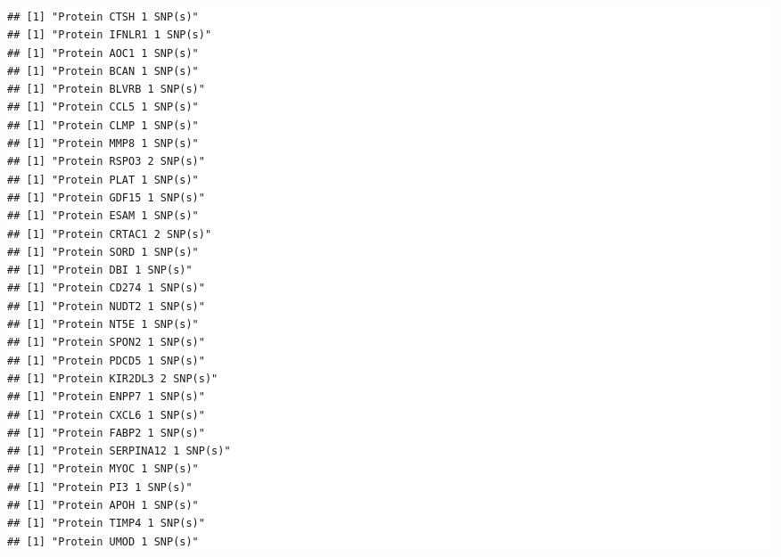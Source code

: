     ## [1] "Protein CTSH 1 SNP(s)"
    ## [1] "Protein IFNLR1 1 SNP(s)"
    ## [1] "Protein AOC1 1 SNP(s)"
    ## [1] "Protein BCAN 1 SNP(s)"
    ## [1] "Protein BLVRB 1 SNP(s)"
    ## [1] "Protein CCL5 1 SNP(s)"
    ## [1] "Protein CLMP 1 SNP(s)"
    ## [1] "Protein MMP8 1 SNP(s)"
    ## [1] "Protein RSPO3 2 SNP(s)"
    ## [1] "Protein PLAT 1 SNP(s)"
    ## [1] "Protein GDF15 1 SNP(s)"
    ## [1] "Protein ESAM 1 SNP(s)"
    ## [1] "Protein CRTAC1 2 SNP(s)"
    ## [1] "Protein SORD 1 SNP(s)"
    ## [1] "Protein DBI 1 SNP(s)"
    ## [1] "Protein CD274 1 SNP(s)"
    ## [1] "Protein NUDT2 1 SNP(s)"
    ## [1] "Protein NT5E 1 SNP(s)"
    ## [1] "Protein SPON2 1 SNP(s)"
    ## [1] "Protein PDCD5 1 SNP(s)"
    ## [1] "Protein KIR2DL3 2 SNP(s)"
    ## [1] "Protein ENPP7 1 SNP(s)"
    ## [1] "Protein CXCL6 1 SNP(s)"
    ## [1] "Protein FABP2 1 SNP(s)"
    ## [1] "Protein SERPINA12 1 SNP(s)"
    ## [1] "Protein MYOC 1 SNP(s)"
    ## [1] "Protein PI3 1 SNP(s)"
    ## [1] "Protein APOH 1 SNP(s)"
    ## [1] "Protein TIMP4 1 SNP(s)"
    ## [1] "Protein UMOD 1 SNP(s)"